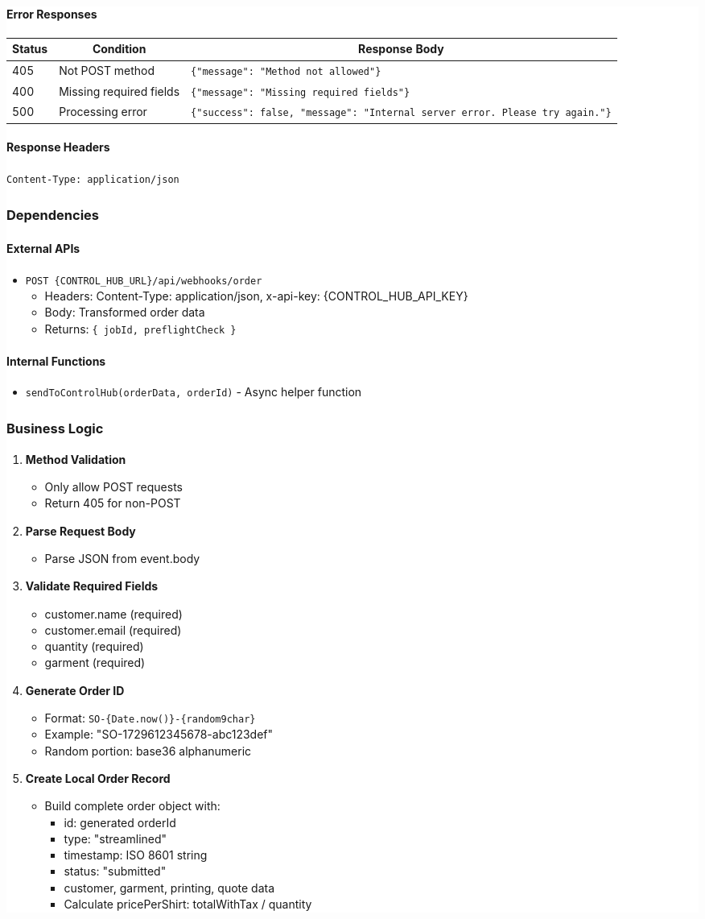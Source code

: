 #### Error Responses

| Status | Condition               | Response Body                                                               |
| ------ | ----------------------- | --------------------------------------------------------------------------- |
| 405    | Not POST method         | `{"message": "Method not allowed"}`                                         |
| 400    | Missing required fields | `{"message": "Missing required fields"}`                                    |
| 500    | Processing error        | `{"success": false, "message": "Internal server error. Please try again."}` |

#### Response Headers

```
Content-Type: application/json
```

### Dependencies

#### External APIs

- `POST {CONTROL_HUB_URL}/api/webhooks/order`
  - Headers: Content-Type: application/json, x-api-key: {CONTROL_HUB_API_KEY}
  - Body: Transformed order data
  - Returns: `{ jobId, preflightCheck }`

#### Internal Functions

- `sendToControlHub(orderData, orderId)` - Async helper function

### Business Logic

1. **Method Validation**

   - Only allow POST requests
   - Return 405 for non-POST

2. **Parse Request Body**

   - Parse JSON from event.body

3. **Validate Required Fields**

   - customer.name (required)
   - customer.email (required)
   - quantity (required)
   - garment (required)

4. **Generate Order ID**

   - Format: `SO-{Date.now()}-{random9char}`
   - Example: "SO-1729612345678-abc123def"
   - Random portion: base36 alphanumeric

5. **Create Local Order Record**

   - Build complete order object with:
     - id: generated orderId
     - type: "streamlined"
     - timestamp: ISO 8601 string
     - status: "submitted"
     - customer, garment, printing, quote data
     - Calculate pricePerShirt: totalWithTax / quantity
